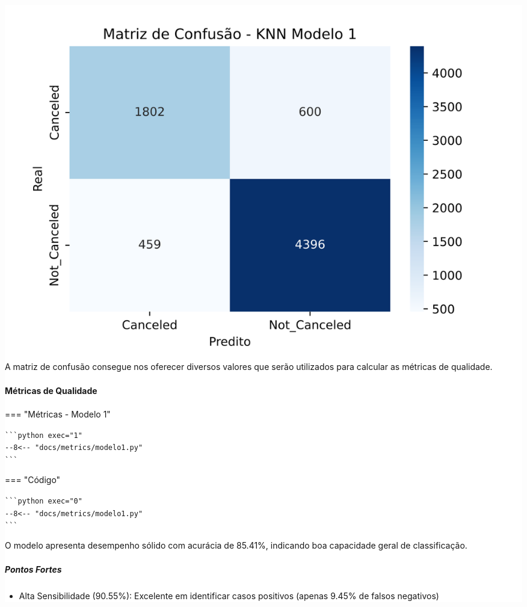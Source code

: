 ![CM KNN modelo 1](../images/cm_knn_modelo1.svg)

A matriz de confusão consegue nos oferecer diversos valores que serão utilizados para calcular as métricas de qualidade.

#### Métricas de Qualidade

=== "Métricas - Modelo 1"

    ```python exec="1"
    --8<-- "docs/metrics/modelo1.py"
    ```

=== "Código"

    ```python exec="0"
    --8<-- "docs/metrics/modelo1.py"
    ```

O modelo apresenta desempenho sólido com acurácia de 85.41%, indicando boa capacidade geral de classificação.

##### Pontos Fortes

- Alta Sensibilidade (90.55%): Excelente em identificar casos positivos (apenas 9.45% de falsos negativos)
